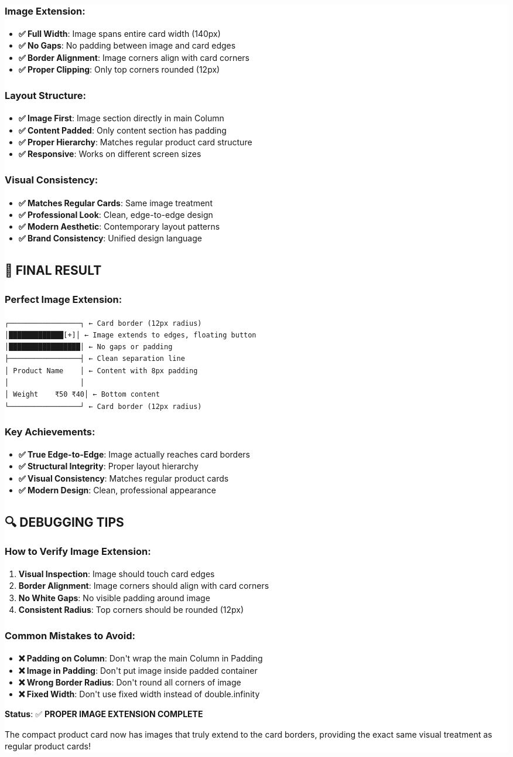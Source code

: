 ### **Image Extension**:
- **✅ Full Width**: Image spans entire card width (140px)
- **✅ No Gaps**: No padding between image and card edges
- **✅ Border Alignment**: Image corners align with card corners
- **✅ Proper Clipping**: Only top corners rounded (12px)

### **Layout Structure**:
- **✅ Image First**: Image section directly in main Column
- **✅ Content Padded**: Only content section has padding
- **✅ Proper Hierarchy**: Matches regular product card structure
- **✅ Responsive**: Works on different screen sizes

### **Visual Consistency**:
- **✅ Matches Regular Cards**: Same image treatment
- **✅ Professional Look**: Clean, edge-to-edge design
- **✅ Modern Aesthetic**: Contemporary layout patterns
- **✅ Brand Consistency**: Unified design language

## 🎯 **FINAL RESULT**

### **Perfect Image Extension**:
```
┌─────────────────┐ ← Card border (12px radius)
│█████████████[+]│ ← Image extends to edges, floating button
│█████████████████│ ← No gaps or padding
├─────────────────┤ ← Clean separation line
│ Product Name    │ ← Content with 8px padding
│                 │
│ Weight    ₹50 ₹40│ ← Bottom content
└─────────────────┘ ← Card border (12px radius)
```

### **Key Achievements**:
- **✅ True Edge-to-Edge**: Image actually reaches card borders
- **✅ Structural Integrity**: Proper layout hierarchy
- **✅ Visual Consistency**: Matches regular product cards
- **✅ Modern Design**: Clean, professional appearance

## 🔍 **DEBUGGING TIPS**

### **How to Verify Image Extension**:
1. **Visual Inspection**: Image should touch card edges
2. **Border Alignment**: Image corners should align with card corners
3. **No White Gaps**: No visible padding around image
4. **Consistent Radius**: Top corners should be rounded (12px)

### **Common Mistakes to Avoid**:
- **❌ Padding on Column**: Don't wrap the main Column in Padding
- **❌ Image in Padding**: Don't put image inside padded container
- **❌ Wrong Border Radius**: Don't round all corners of image
- **❌ Fixed Width**: Don't use fixed width instead of double.infinity

**Status**: ✅ **PROPER IMAGE EXTENSION COMPLETE**

The compact product card now has images that truly extend to the card borders, providing the exact same visual treatment as regular product cards!
